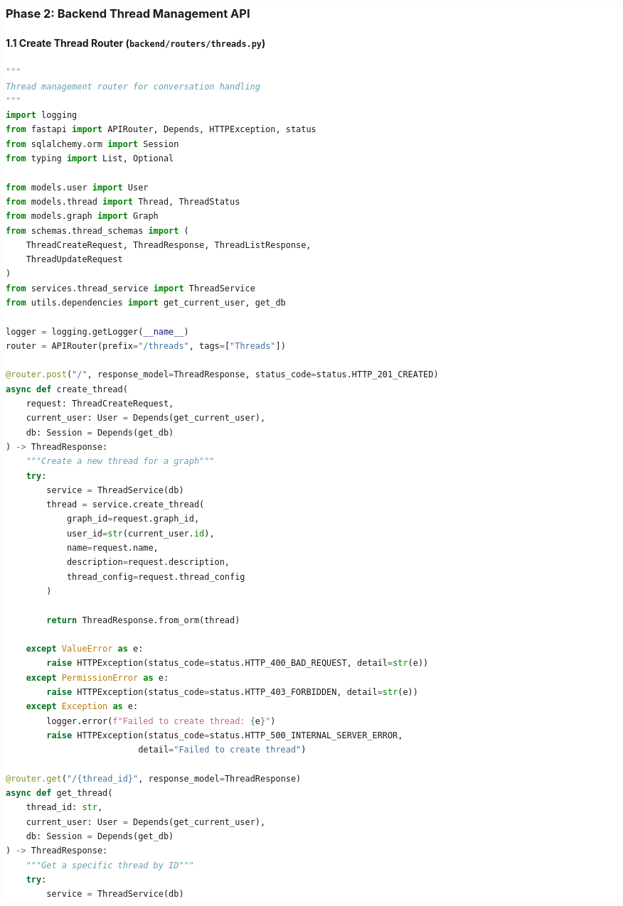 ### Phase 2: Backend Thread Management API

#### 1.1 Create Thread Router (`backend/routers/threads.py`)

```python
"""
Thread management router for conversation handling
"""
import logging
from fastapi import APIRouter, Depends, HTTPException, status
from sqlalchemy.orm import Session
from typing import List, Optional

from models.user import User
from models.thread import Thread, ThreadStatus
from models.graph import Graph
from schemas.thread_schemas import (
    ThreadCreateRequest, ThreadResponse, ThreadListResponse, 
    ThreadUpdateRequest
)
from services.thread_service import ThreadService
from utils.dependencies import get_current_user, get_db

logger = logging.getLogger(__name__)
router = APIRouter(prefix="/threads", tags=["Threads"])

@router.post("/", response_model=ThreadResponse, status_code=status.HTTP_201_CREATED)
async def create_thread(
    request: ThreadCreateRequest,
    current_user: User = Depends(get_current_user),
    db: Session = Depends(get_db)
) -> ThreadResponse:
    """Create a new thread for a graph"""
    try:
        service = ThreadService(db)
        thread = service.create_thread(
            graph_id=request.graph_id,
            user_id=str(current_user.id),
            name=request.name,
            description=request.description,
            thread_config=request.thread_config
        )
        
        return ThreadResponse.from_orm(thread)
        
    except ValueError as e:
        raise HTTPException(status_code=status.HTTP_400_BAD_REQUEST, detail=str(e))
    except PermissionError as e:
        raise HTTPException(status_code=status.HTTP_403_FORBIDDEN, detail=str(e))
    except Exception as e:
        logger.error(f"Failed to create thread: {e}")
        raise HTTPException(status_code=status.HTTP_500_INTERNAL_SERVER_ERROR, 
                          detail="Failed to create thread")

@router.get("/{thread_id}", response_model=ThreadResponse)
async def get_thread(
    thread_id: str,
    current_user: User = Depends(get_current_user),
    db: Session = Depends(get_db)
) -> ThreadResponse:
    """Get a specific thread by ID"""
    try:
        service = ThreadService(db)
```